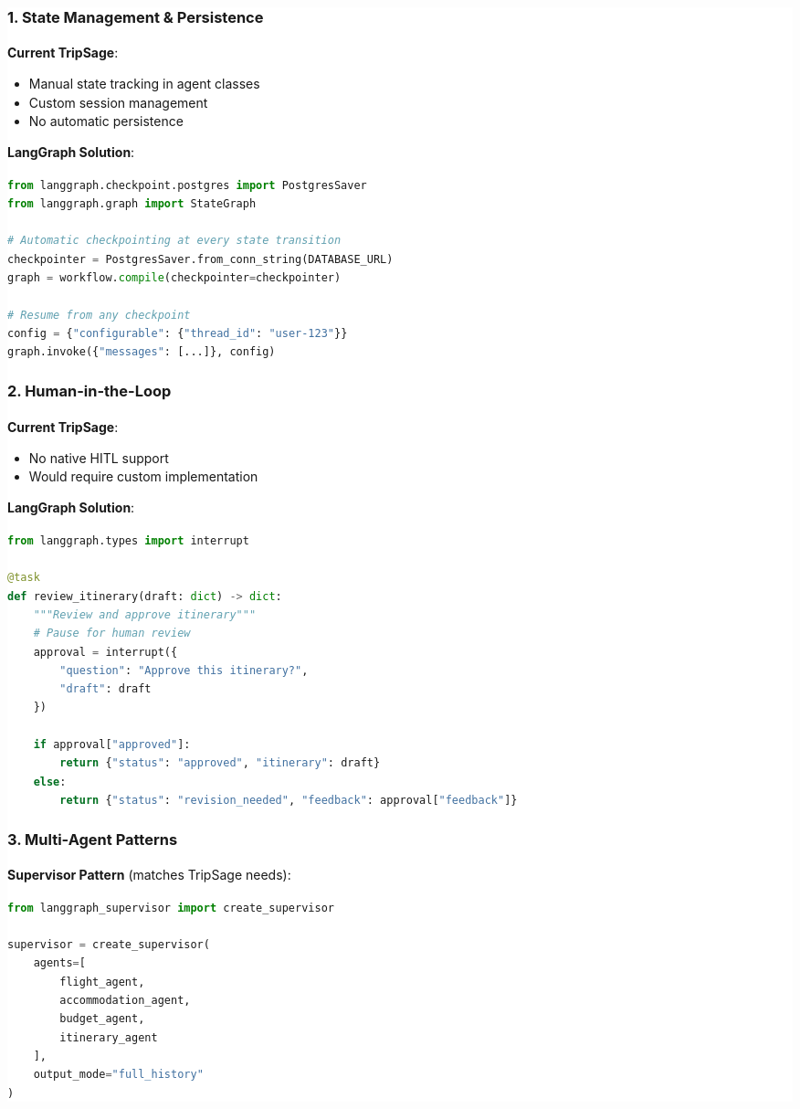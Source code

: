 ### 1. State Management & Persistence

**Current TripSage**:

- Manual state tracking in agent classes
- Custom session management
- No automatic persistence

**LangGraph Solution**:

```python
from langgraph.checkpoint.postgres import PostgresSaver
from langgraph.graph import StateGraph

# Automatic checkpointing at every state transition
checkpointer = PostgresSaver.from_conn_string(DATABASE_URL)
graph = workflow.compile(checkpointer=checkpointer)

# Resume from any checkpoint
config = {"configurable": {"thread_id": "user-123"}}
graph.invoke({"messages": [...]}, config)
```

### 2. Human-in-the-Loop

**Current TripSage**:

- No native HITL support
- Would require custom implementation

**LangGraph Solution**:

```python
from langgraph.types import interrupt

@task
def review_itinerary(draft: dict) -> dict:
    """Review and approve itinerary"""
    # Pause for human review
    approval = interrupt({
        "question": "Approve this itinerary?",
        "draft": draft
    })
    
    if approval["approved"]:
        return {"status": "approved", "itinerary": draft}
    else:
        return {"status": "revision_needed", "feedback": approval["feedback"]}
```

### 3. Multi-Agent Patterns

**Supervisor Pattern** (matches TripSage needs):

```python
from langgraph_supervisor import create_supervisor

supervisor = create_supervisor(
    agents=[
        flight_agent,
        accommodation_agent,
        budget_agent,
        itinerary_agent
    ],
    output_mode="full_history"
)
```
